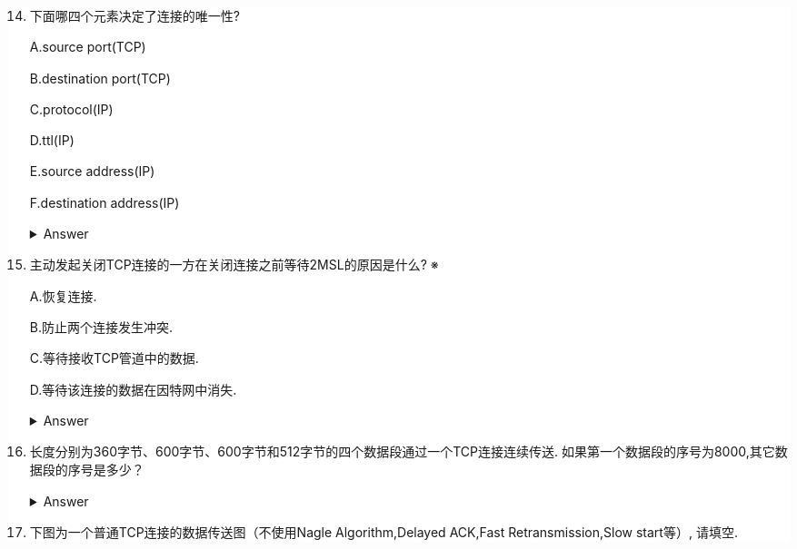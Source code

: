      

14.  下面哪四个元素决定了连接的唯一性? 

     A.source port(TCP)

     B.destination port(TCP)

     C.protocol(IP)

     D.ttl(IP)

     E.source address(IP)

     F.destination address(IP)

     <details><summary>Answer</summary>
         ABEF
     </details>

     

15.  主动发起关闭TCP连接的一方在关闭连接之前等待2MSL的原因是什么? ※

     A.恢复连接.

     B.防止两个连接发生冲突.

     C.等待接收TCP管道中的数据.

     D.等待该连接的数据在因特网中消失.

     <details><summary>Answer</summary>
         D
     </details>

     

16.  长度分别为360字节、600字节、600字节和512字节的四个数据段通过一个TCP连接连续传送. 如果第一个数据段的序号为8000,其它数据段的序号是多少？

     <details><summary>Answer</summary>
         8360  8960  9560
     </details>

     

17.  下图为一个普通TCP连接的数据传送图（不使用Nagle Algorithm,Delayed ACK,Fast Retransmission,Slow start等）, 请填空.
